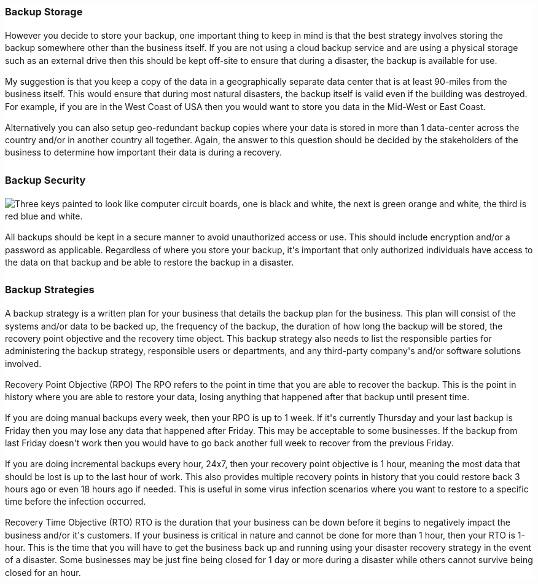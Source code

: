 ### Backup Storage ###
However you decide to store your backup, one important thing to keep in mind is that the best strategy involves storing the backup somewhere other than the business itself. If you are not using a cloud backup service and are using a physical storage such as an external drive then this should be kept off-site to ensure that during a disaster, the backup is available for use. 

My suggestion is that you keep a copy of the data in a geographically separate data center that is at least 90-miles from the business itself. This would ensure that during most natural disasters, the backup itself is valid even if the building was destroyed. For example, if you are in the West Coast of USA then you would want to store you data in the Mid-West or East Coast. 

Alternatively you can also setup geo-redundant backup copies where your data is stored in more than 1 data-center across the country and/or in another country all together. Again, the answer to this question should be decided by the stakeholders of the business to determine how important their data is during a recovery. 

### Backup Security
![Three keys painted to look like computer circuit boards, one is black and white, the next is green orange and white, the third is red blue and white. ](https://cdn.hashnode.com/res/hashnode/image/upload/v1642050369912/s2LP3SjLt.png)

All backups should be kept in a secure manner to avoid unauthorized access or use. This should include encryption and/or a password as applicable. Regardless of where you store your backup, it's important that only authorized individuals have access to the data on that backup and be able to restore the backup in a disaster. 

### Backup Strategies 
A backup strategy is a written plan for your business that details the backup plan for the business. This plan will consist of the systems and/or data to be backed up, the frequency of the backup, the duration of how long the backup will be stored, the recovery point objective and the recovery time object.  This backup strategy also needs to list the responsible parties for administering the backup strategy, responsible users or departments, and any third-party company's and/or software solutions involved. 

Recovery Point Objective (RPO)
The RPO refers to the point in time that you are able to recover the backup. This is the point in history where you are able to restore your data, losing anything that happened after that backup until present time. 

If you are doing manual backups every week, then your RPO is up to 1 week. If it's currently Thursday and your last backup is Friday then you may lose any data that happened after Friday. This may be acceptable to some businesses. If the backup from last Friday doesn't work then you would have to go back another full week to recover from the previous Friday. 

If you are doing incremental backups every hour, 24x7, then your recovery point objective is 1 hour, meaning the most data that should be lost is up to the last hour of work. This also provides multiple recovery points in history that you could restore back 3 hours ago or even 18 hours ago if needed. This is useful in some virus infection scenarios where you want to restore to a specific time before the infection occurred. 

Recovery Time Objective (RTO)
RTO is the duration that your business can be down before it begins to negatively impact the business and/or it's customers. If your business is critical in nature and cannot be done for more than 1 hour, then your RTO is 1-hour. This is the time that you will have to get the business back up and running using your disaster recovery strategy in the event of a disaster. Some businesses may be just fine being closed for 1 day or more during a disaster while others cannot survive being closed for an hour. 
